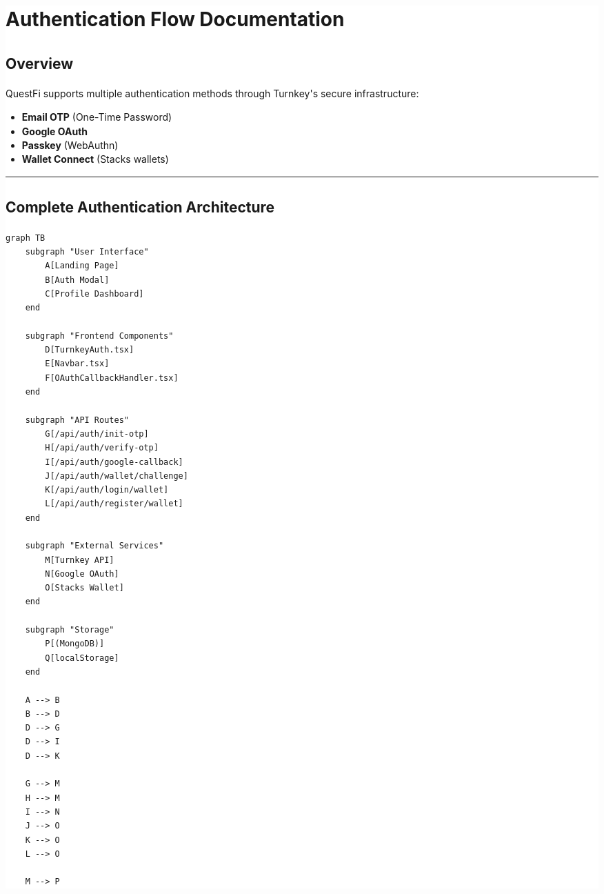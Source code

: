 # Authentication Flow Documentation

## Overview

QuestFi supports multiple authentication methods through Turnkey's secure infrastructure:
- **Email OTP** (One-Time Password)
- **Google OAuth**
- **Passkey** (WebAuthn)
- **Wallet Connect** (Stacks wallets)

---

## Complete Authentication Architecture

```mermaid
graph TB
    subgraph "User Interface"
        A[Landing Page]
        B[Auth Modal]
        C[Profile Dashboard]
    end

    subgraph "Frontend Components"
        D[TurnkeyAuth.tsx]
        E[Navbar.tsx]
        F[OAuthCallbackHandler.tsx]
    end

    subgraph "API Routes"
        G[/api/auth/init-otp]
        H[/api/auth/verify-otp]
        I[/api/auth/google-callback]
        J[/api/auth/wallet/challenge]
        K[/api/auth/login/wallet]
        L[/api/auth/register/wallet]
    end

    subgraph "External Services"
        M[Turnkey API]
        N[Google OAuth]
        O[Stacks Wallet]
    end

    subgraph "Storage"
        P[(MongoDB)]
        Q[localStorage]
    end

    A --> B
    B --> D
    D --> G
    D --> I
    D --> K

    G --> M
    H --> M
    I --> N
    J --> O
    K --> O
    L --> O

    M --> P
```
